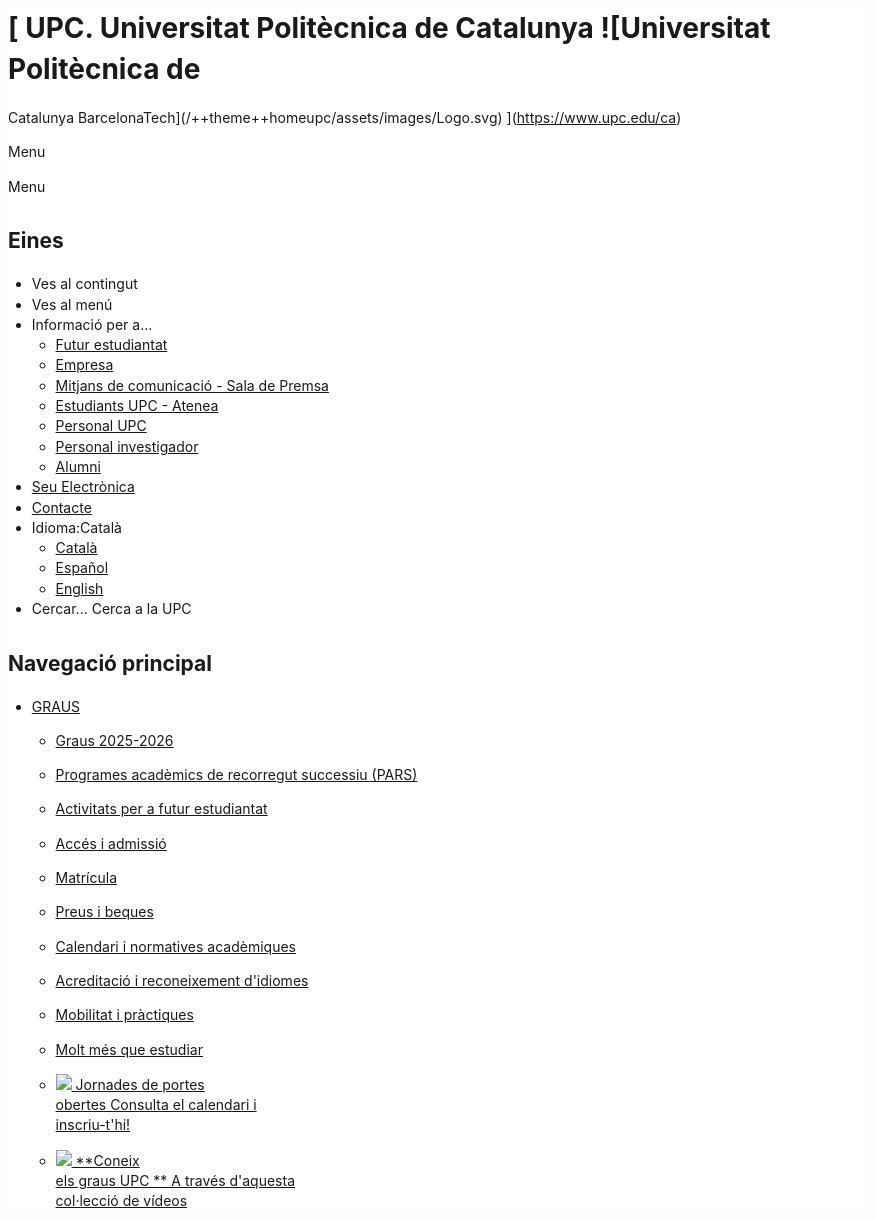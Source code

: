 # [ UPC. Universitat Politècnica de Catalunya ![Universitat Politècnica de
Catalunya BarcelonaTech](/++theme++homeupc/assets/images/Logo.svg)
](https://www.upc.edu/ca)

Menu

Menu

## Eines

  * Ves al contingut
  * Ves al menú
  * Informació per a...
    * [Futur estudiantat](https://www.upc.edu/ca/futurs-estudiants)
    * [Empresa](https://www.upc.edu/ca/empresa)
    * [Mitjans de comunicació - Sala de Premsa](https://www.upc.edu/ca/sala-de-premsa)
    * [Estudiants UPC - Atenea](https://atenea.upc.edu)
    * [Personal UPC](https://portal.personal.upc.edu)
    * [Personal investigador ](https://rdi.upc.edu/ca)
    * [Alumni](http://alumni.upc.edu)
  * [ Seu Electrònica ](https://seuelectronica.upc.edu/ca)
  * [ Contacte ](https://www.upc.edu/ca/contacte)
  * Idioma:Català
    * [Català](https://www.upc.edu/ca/futur-estudiantat/jpo/jornades-de-portes-obertes)
    * [Español](https://www.upc.edu/es/futuro-estudiantado/jpo/jornadas-de-puertas-abiertas)
    * [English](https://www.upc.edu/en?set_language=en)
  * Cercar... Cerca a la UPC

## Navegació principal

  * [ GRAUS  ](https://www.upc.edu/ca/graus)
    * [Graus 2025-2026](https://www.upc.edu/ca/graus/)
    * [Programes acadèmics de recorregut successiu (PARS)](https://www.upc.edu/ca/graus/pars)
    * [Activitats per a futur estudiantat](https://www.upc.edu/ca/futurs-estudiants)
    * [Accés i admissió](https://www.upc.edu/ca/graus/acces-i-admissio)
    * [Matrícula](https://www.upc.edu/ca/graus/matricula)
    * [Preus i beques](https://www.upc.edu/ca/graus/preus-i-beques)
    * [Calendari i normatives acadèmiques](https://www.upc.edu/ca/graus/calendari-academic)
    * [Acreditació i reconeixement d'idiomes](https://www.upc.edu/slt/ca/cursos-i-certificats/certifica)
    * [Mobilitat i pràctiques](https://www.upc.edu/ca/graus/mobilitat-i-practiques/mobilitat-i-practiques)
    * [Molt més que estudiar](https://www.upc.edu/ca/serveis-i-vida-universitaria)
    * [![](https://www.upc.edu/ca/media/fons_destacat_menu_carbassa.jpg/@@images/d5176ec6-82bd-40fa-9f51-7bc6bba44b2d.jpeg) Jornades de portes  
obertes Consulta el calendari i  
inscriu-t'hi!](https://www.upc.edu/ca/futur-estudiantat/jpo)

    * [ ![](https://www.upc.edu/ca/media/fons_destacat_menu_blau.jpg/@@images/55782bcc-06e8-4f51-8079-ca3ccacc6777.jpeg) **Coneix  
els graus UPC ** A través d'aquesta  
col·lecció de vídeos
](https://www.youtube.com/playlist?list=PLZ1jVCjjOpv1Wh70DS2S4pO7npoio2Lgh)
